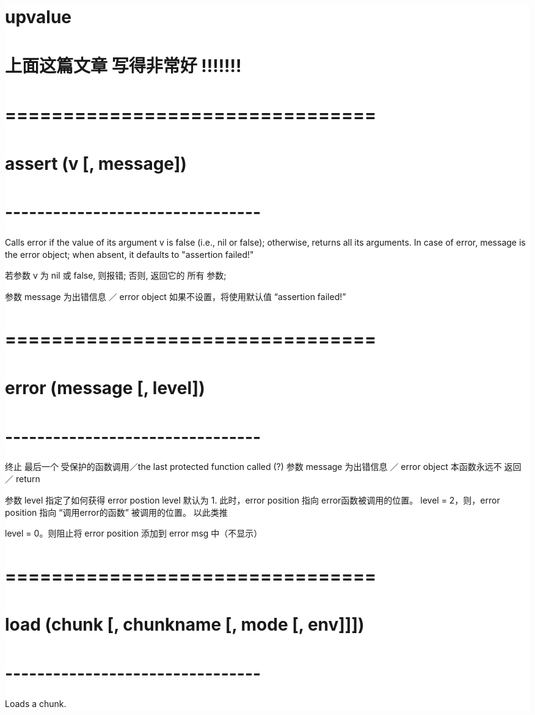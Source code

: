 # upvalue

# 上面这篇文章 写得非常好 !!!!!!!




# ================================ #
#      assert (v [, message])
# -------------------------------- #
Calls error if the value of its argument v is false (i.e., nil or false); otherwise, returns all its arguments. In case of error, message is the error object; when absent, it defaults to "assertion failed!"

若参数 v 为 nil 或 false, 则报错; 
否则, 返回它的 所有 参数;

参数 message 为出错信息 ／ error object
如果不设置，将使用默认值 “assertion failed!”



# ================================ #
#     error (message [, level])
# -------------------------------- #
终止 最后一个 受保护的函数调用／the last protected function called (?)
参数 message 为出错信息 ／ error object
本函数永远不 返回 ／ return

参数 level 指定了如何获得 error postion
level 默认为 1. 此时，error position 指向 error函数被调用的位置。
level = 2，则，error position 指向 “调用error的函数” 被调用的位置。
以此类推

level = 0。则阻止将 error position 添加到 error msg 中（不显示）


# ================================ #
#   load (chunk [, chunkname [, mode [, env]]])
# -------------------------------- #
Loads a chunk.
